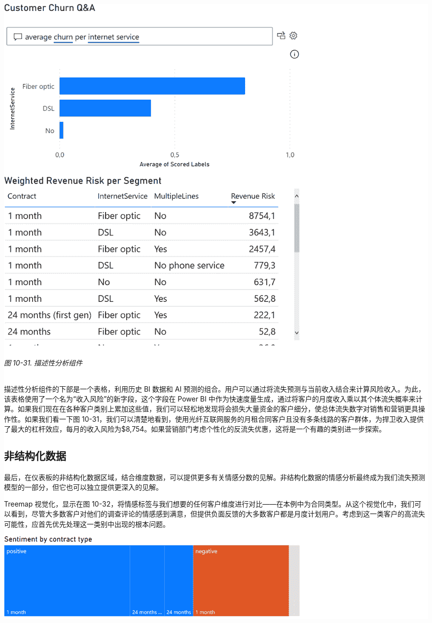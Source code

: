 ![描述性分析组件](img/apbi_1031.png)

###### 图 10-31\. 描述性分析组件

描述性分析组件的下部是一个表格，利用历史 BI 数据和 AI 预测的组合。用户可以通过将流失预测与当前收入结合来计算风险收入。为此，该表格使用了一个名为“收入风险”的新字段，这个字段在 Power BI 中作为快速度量生成，通过将客户的月度收入乘以其个体流失概率来计算。如果我们现在在各种客户类别上累加这些值，我们可以轻松地发现将会损失大量资金的客户细分，使总体流失数字对销售和营销更具操作性。如果我们看一下图 10-31，我们可以清楚地看到，使用光纤互联网服务的月租合同客户且没有多条线路的客户群体，为捍卫收入提供了最大的杠杆效应，每月的收入风险为$8,754。如果营销部门考虑个性化的反流失优惠，这将是一个有趣的类别进一步探索。

## 非结构化数据

最后，在仪表板的非结构化数据区域，结合维度数据，可以提供更多有关情感分数的见解。非结构化数据的情感分析最终成为我们流失预测模型的一部分，但它也可以独立提供更深入的见解。

Treemap 视觉化，显示在图 10-32，将情感标签与我们想要的任何客户维度进行对比——在本例中为合同类型。从这个视觉化中，我们可以看到，尽管大多数客户对他们的调查评论的情感感到满意，但提供负面反馈的大多数客户都是月度计划用户。考虑到这一类客户的高流失可能性，应首先优先处理这一类别中出现的根本问题。

![情感分析](img/apbi_1032.png)
